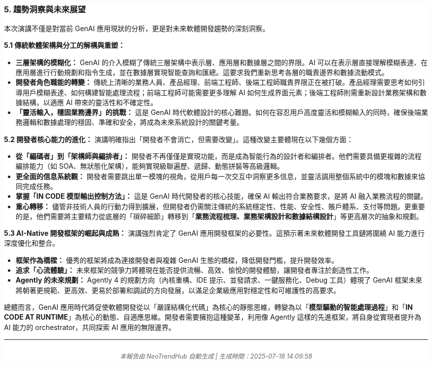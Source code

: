 
### 5. 趨勢洞察與未來展望

本次演講不僅是對當前 GenAI 應用現狀的分析，更是對未來軟體開發趨勢的深刻洞察。

**5.1 傳統軟體架構與分工的解構與重塑：**
*   **三層架構的模糊化：** GenAI 的介入模糊了傳統三層架構中表示層、應用層和數據層之間的界限。AI 可以在表示層直接理解模糊表達、在應用層進行行動規劃和指令生成，並在數據層實現智能查詢和匯總。這要求我們重新思考各層的職責邊界和數據流動模式。
*   **開發者角色職能的轉變：** 傳統上清晰的業務人員、產品經理、前端工程師、後端工程師職責界限正在被打破。產品經理需要思考如何引導用戶模糊表達、如何構建智能處理流程；前端工程師可能需要更多理解 AI 如何生成界面元素；後端工程師則需重新設計業務架構和數據結構，以適應 AI 帶來的靈活性和不確定性。
*   **「靈活輸入，穩固業務邊界」的挑戰：** 這是 GenAI 時代軟體設計的核心難題。如何在容忍用戶高度靈活和模糊輸入的同時，確保後端業務邏輯和數據處理的穩固、準確和安全，將成為未來系統設計的關鍵考量。

**5.2 開發者核心能力的進化：**
演講明確指出「開發者不會消亡，但需要改變」。這種改變主要體現在以下幾個方面：
*   **從「編碼者」到「架構師與編排者」：** 開發者不再僅僅是實現功能，而是成為智能行為的設計者和編排者。他們需要具備更複雜的流程編排能力（如 SOA、無狀態化架構），能夠實現級聯遍歷、遞歸、動態拼裝等高級邏輯。
*   **更全面的信息系統觀：** 開發者需要跳出單一模塊的視角，從用戶每一次交互中洞察更多信息，並靈活調用整個系統中的模塊和數據來協同完成任務。
*   **掌握「IN CODE 模型輸出控制方法」：** 這是 GenAI 時代開發者的核心技能，確保 AI 輸出符合業務要求，是將 AI 融入業務流程的關鍵。
*   **重心轉移：** 儘管非技術人員的行動力得到擴展，但開發者仍需關注傳統的系統穩定性、性能、安全性、賬戶體系、支付等問題。更重要的是，他們需要將主要精力從底層的「瑣碎細節」轉移到「**業務流程梳理、業務架構設計和數據結構設計**」等更高層次的抽象和規劃。

**5.3 AI-Native 開發框架的崛起與成熟：**
演講強烈肯定了 GenAI 應用開發框架的必要性。這預示著未來軟體開發工具鏈將圍繞 AI 能力進行深度優化和整合。
*   **框架作為橋樑：** 優秀的框架將成為連接開發者與複雜 GenAI 生態的橋樑，降低開發門檻，提升開發效率。
*   **追求「心流體驗」：** 未來框架的競爭力將體現在能否提供流暢、高效、愉悅的開發體驗，讓開發者專注於創造性工作。
*   **Agently 的未來規劃：** Agently 4 的規劃方向（內核重構、IDE 提示、並發請求、一鍵服務化、Debug 工具）體現了 GenAI 框架未來將朝著更規範、更高效、更易於部署和調試的方向發展，以滿足企業級應用對穩定性和可維護性的高要求。

總體而言，GenAI 應用時代將促使軟體開發從以「嚴謹結構化代碼」為核心的靜態思維，轉變為以「**模型驅動的智能處理過程**」和「**IN CODE AT RUNTIME**」為核心的動態、自適應思維。開發者需要擁抱這種變革，利用像 Agently 這樣的先進框架，將自身從實現者提升為 AI 能力的 orchestrator，共同探索 AI 應用的無限邊界。

---

<div style="text-align: center; color: #666; font-size: 0.9em; margin-top: 2em;">
<em>本報告由 NeoTrendHub 自動生成 | 生成時間：2025-07-18 14:09:58</em>
</div>
